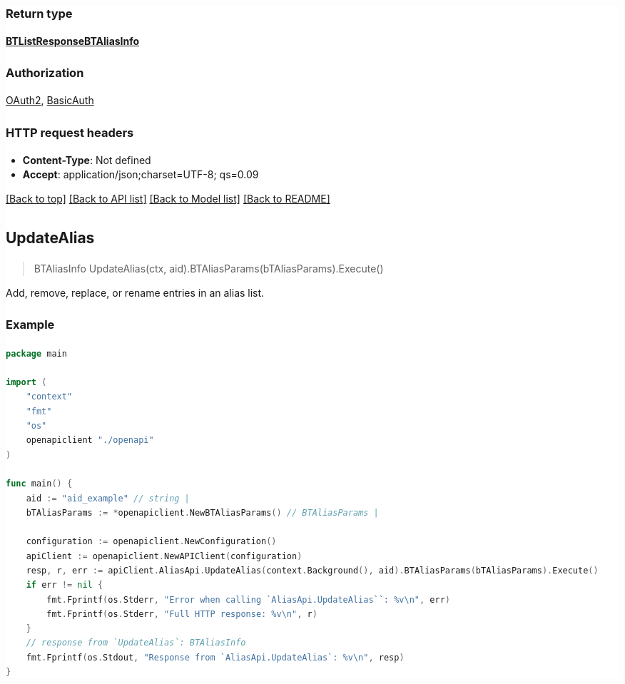 ### Return type

[**BTListResponseBTAliasInfo**](BTListResponseBTAliasInfo.md)

### Authorization

[OAuth2](../README.md#OAuth2), [BasicAuth](../README.md#BasicAuth)

### HTTP request headers

- **Content-Type**: Not defined
- **Accept**: application/json;charset=UTF-8; qs=0.09

[[Back to top]](#) [[Back to API list]](../README.md#documentation-for-api-endpoints)
[[Back to Model list]](../README.md#documentation-for-models)
[[Back to README]](../README.md)


## UpdateAlias

> BTAliasInfo UpdateAlias(ctx, aid).BTAliasParams(bTAliasParams).Execute()

Add, remove, replace, or rename entries in an alias list.



### Example

```go
package main

import (
    "context"
    "fmt"
    "os"
    openapiclient "./openapi"
)

func main() {
    aid := "aid_example" // string | 
    bTAliasParams := *openapiclient.NewBTAliasParams() // BTAliasParams | 

    configuration := openapiclient.NewConfiguration()
    apiClient := openapiclient.NewAPIClient(configuration)
    resp, r, err := apiClient.AliasApi.UpdateAlias(context.Background(), aid).BTAliasParams(bTAliasParams).Execute()
    if err != nil {
        fmt.Fprintf(os.Stderr, "Error when calling `AliasApi.UpdateAlias``: %v\n", err)
        fmt.Fprintf(os.Stderr, "Full HTTP response: %v\n", r)
    }
    // response from `UpdateAlias`: BTAliasInfo
    fmt.Fprintf(os.Stdout, "Response from `AliasApi.UpdateAlias`: %v\n", resp)
}
```
